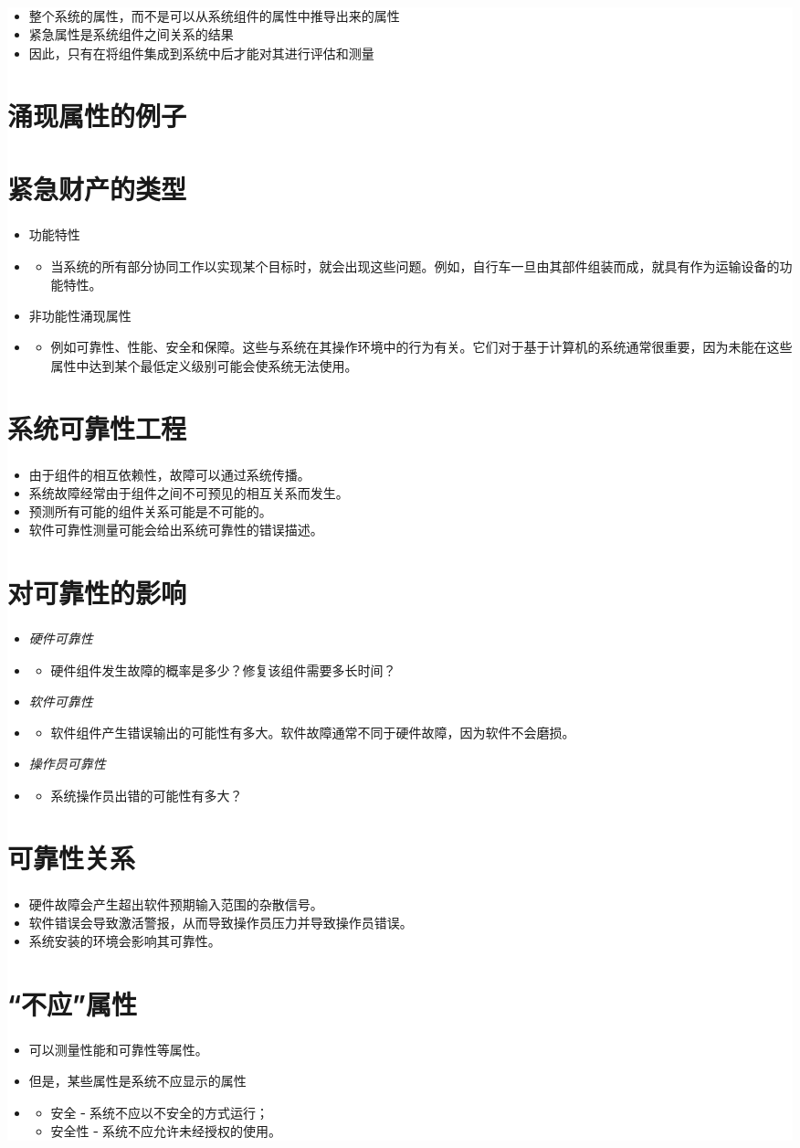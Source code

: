 -   整个系统的属性，而不是可以从系统组件的属性中推导出来的属性
-   紧急属性是系统组件之间关系的结果
-   因此，只有在将组件集成到系统中后才能对其进行评估和测量

# 涌现属性的例子

# 紧急财产的类型

-   功能特性

-   -   当系统的所有部分协同工作以实现某个目标时，就会出现这些问题。例如，自行车一旦由其部件组装而成，就具有作为运输设备的功能特性。

-   非功能性涌现属性

-   -   例如可靠性、性能、安全和保障。这些与系统在其操作环境中的行为有关。它们对于基于计算机的系统通常很重要，因为未能在这些属性中达到某个最低定义级别可能会使系统无法使用。

# 系统可靠性工程

-   由于组件的相互依赖性，故障可以通过系统传播。
-   系统故障经常由于组件之间不可预见的相互关系而发生。
-   预测所有可能的组件关系可能是不可能的。
-   软件可靠性测量可能会给出系统可靠性的错误描述。

# 对可靠性的影响

-   *硬件可靠性*

-   -   硬件组件发生故障的概率是多少？修复该组件需要多长时间？

-   *软件可靠性*

-   -   软件组件产生错误输出的可能性有多大。软件故障通常不同于硬件故障，因为软件不会磨损。

-   *操作员可靠性*

-   -   系统操作员出错的可能性有多大？

# 可靠性关系

-   硬件故障会产生超出软件预期输入范围的杂散信号。
-   软件错误会导致激活警报，从而导致操作员压力并导致操作员错误。
-   系统安装的环境会影响其可靠性。

# “不应”属性

-   可以测量性能和可靠性等属性。

-   但是，某些属性是系统不应显示的属性

-   -   安全 - 系统不应以不安全的方式运行；
    -   安全性 - 系统不应允许未经授权的使用。

